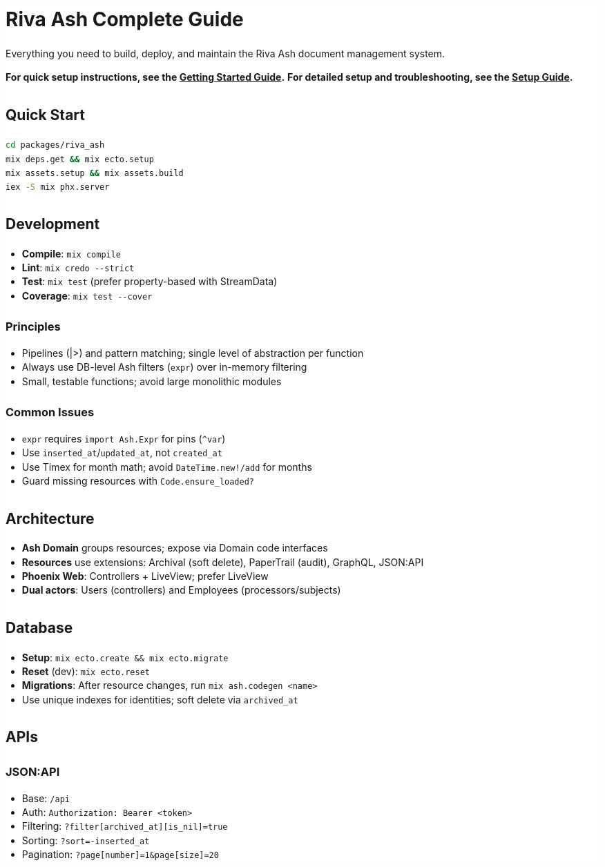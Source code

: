 # Riva Ash Complete Guide

Everything you need to build, deploy, and maintain the Riva Ash document management system.

**For quick setup instructions, see the [Getting Started Guide](GETTING_STARTED.md).**
**For detailed setup and troubleshooting, see the [Setup Guide](SETUP_GUIDE.md).**

## Quick Start
```bash
cd packages/riva_ash
mix deps.get && mix ecto.setup
mix assets.setup && mix assets.build
iex -S mix phx.server
```

## Development
- **Compile**: `mix compile`
- **Lint**: `mix credo --strict`
- **Test**: `mix test` (prefer property-based with StreamData)
- **Coverage**: `mix test --cover`

### Principles
- Pipelines (|>) and pattern matching; single level of abstraction per function
- Always use DB-level Ash filters (`expr`) over in-memory filtering
- Small, testable functions; avoid large monolithic modules

### Common Issues
- `expr` requires `import Ash.Expr` for pins (`^var`)
- Use `inserted_at`/`updated_at`, not `created_at`
- Use Timex for month math; avoid `DateTime.new!/add` for months
- Guard missing resources with `Code.ensure_loaded?`

## Architecture
- **Ash Domain** groups resources; expose via Domain code interfaces
- **Resources** use extensions: Archival (soft delete), PaperTrail (audit), GraphQL, JSON:API
- **Phoenix Web**: Controllers + LiveView; prefer LiveView
- **Dual actors**: Users (controllers) and Employees (processors/subjects)

## Database
- **Setup**: `mix ecto.create && mix ecto.migrate`
- **Reset** (dev): `mix ecto.reset`
- **Migrations**: After resource changes, run `mix ash.codegen <name>`
- Use unique indexes for identities; soft delete via `archived_at`

## APIs
### JSON:API
- Base: `/api`
- Auth: `Authorization: Bearer <token>`
- Filtering: `?filter[archived_at][is_nil]=true`
- Sorting: `?sort=-inserted_at`
- Pagination: `?page[number]=1&page[size]=20`
